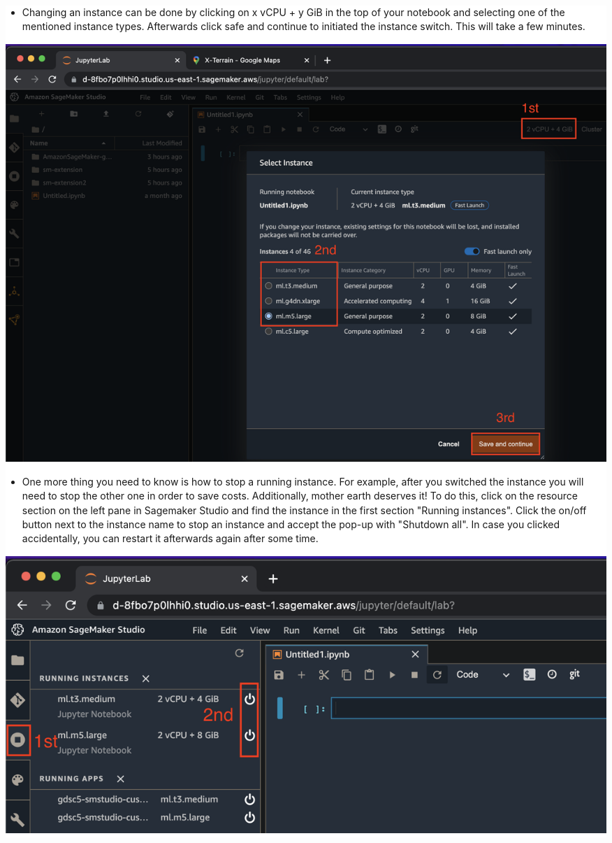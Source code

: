 - Changing an instance can be done by clicking on x vCPU + y GiB in the top of your notebook and selecting one of the mentioned instance types. Afterwards click safe and continue to initiated the instance switch. This will take a few minutes. 

![](../docs/switch-instance.png)

- One more thing you need to know is how to stop a running instance. For example, after you switched the instance you will need to stop the other one in order to save costs. Additionally, mother earth deserves it! To do this, click on the resource section on the left pane in Sagemaker Studio and find the instance in the first section "Running instances". Click the on/off button next to the instance name to stop an instance and accept the pop-up with "Shutdown all". In case you clicked accidentally, you can restart it afterwards again after some time.

![](../docs/shutdown-instance.png)
